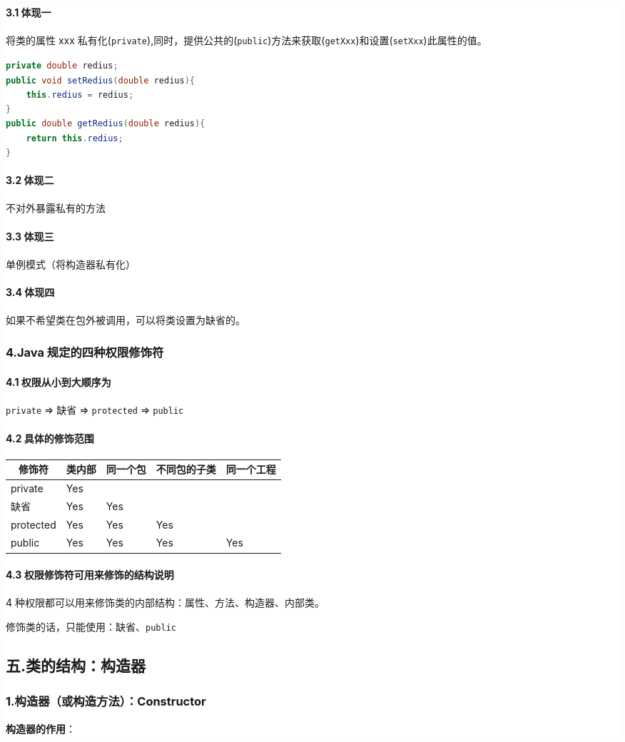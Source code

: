 #### 3.1 体现一

将类的属性 xxx 私有化(`private`),同时，提供公共的(`public`)方法来获取(`getXxx`)和设置(`setXxx`)此属性的值。

```java
private double redius;
public void setRedius(double redius){
    this.redius = redius;
}
public double getRedius(double redius){
    return this.redius;
}
```

#### 3.2 体现二

不对外暴露私有的方法

#### 3.3 体现三

单例模式（将构造器私有化）

#### 3.4 体现四

如果不希望类在包外被调用，可以将类设置为缺省的。

### 4.Java 规定的四种权限修饰符

#### 4.1 权限从小到大顺序为

`private` => 缺省 => `protected` => `public`

#### 4.2 具体的修饰范围

| 修饰符    | 类内部 | 同一个包 | 不同包的子类 | 同一个工程 |
| --------- | ------ | -------- | ------------ | ---------- |
| private   | Yes    |          |              |            |
| 缺省      | Yes    | Yes      |              |            |
| protected | Yes    | Yes      | Yes          |            |
| public    | Yes    | Yes      | Yes          | Yes        |

#### 4.3 权限修饰符可用来修饰的结构说明

4 种权限都可以用来修饰类的内部结构：属性、方法、构造器、内部类。

修饰类的话，只能使用：缺省、`public`

## 五.类的结构：构造器

### 1.构造器（或构造方法）：Constructor

**构造器的作用**：
